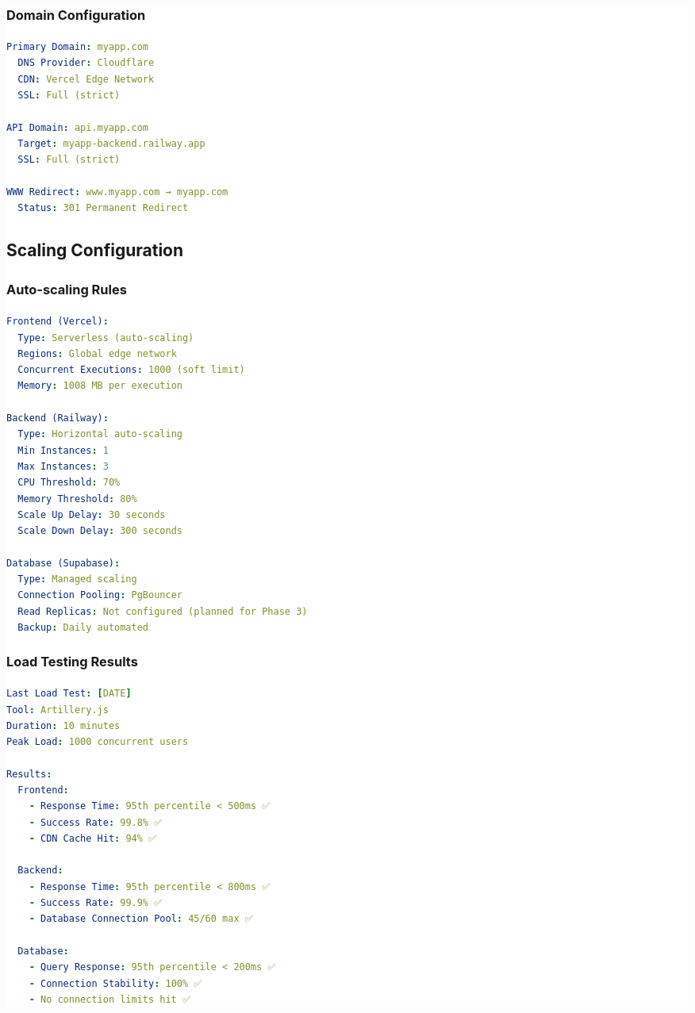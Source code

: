 ### Domain Configuration
```yaml
Primary Domain: myapp.com
  DNS Provider: Cloudflare
  CDN: Vercel Edge Network
  SSL: Full (strict)
  
API Domain: api.myapp.com
  Target: myapp-backend.railway.app
  SSL: Full (strict)
  
WWW Redirect: www.myapp.com → myapp.com
  Status: 301 Permanent Redirect
```

## Scaling Configuration

### Auto-scaling Rules
```yaml
Frontend (Vercel):
  Type: Serverless (auto-scaling)
  Regions: Global edge network
  Concurrent Executions: 1000 (soft limit)
  Memory: 1008 MB per execution

Backend (Railway):
  Type: Horizontal auto-scaling
  Min Instances: 1
  Max Instances: 3
  CPU Threshold: 70%
  Memory Threshold: 80%
  Scale Up Delay: 30 seconds
  Scale Down Delay: 300 seconds

Database (Supabase):
  Type: Managed scaling
  Connection Pooling: PgBouncer
  Read Replicas: Not configured (planned for Phase 3)
  Backup: Daily automated
```

### Load Testing Results
```yaml
Last Load Test: [DATE]
Tool: Artillery.js
Duration: 10 minutes
Peak Load: 1000 concurrent users

Results:
  Frontend:
    - Response Time: 95th percentile < 500ms ✅
    - Success Rate: 99.8% ✅
    - CDN Cache Hit: 94% ✅
  
  Backend:
    - Response Time: 95th percentile < 800ms ✅
    - Success Rate: 99.9% ✅
    - Database Connection Pool: 45/60 max ✅
  
  Database:
    - Query Response: 95th percentile < 200ms ✅
    - Connection Stability: 100% ✅
    - No connection limits hit ✅
```